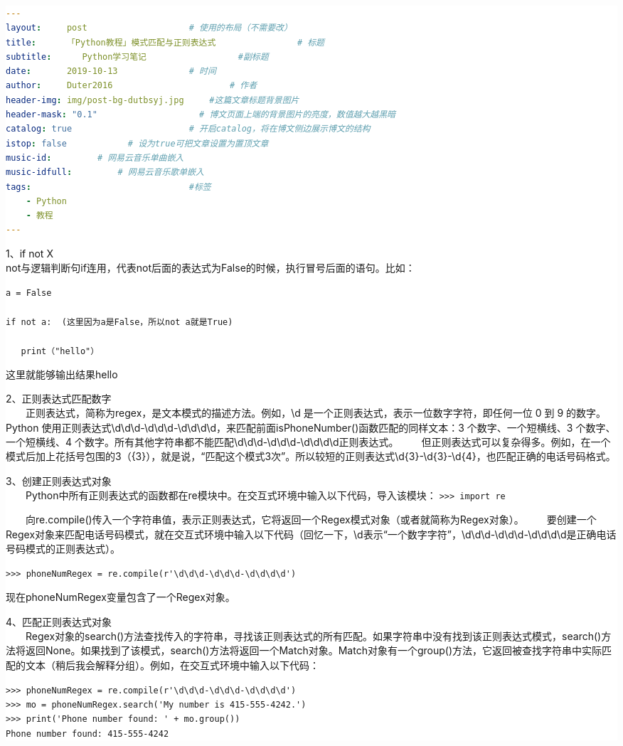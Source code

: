 ```yaml
---
layout:     post   				    # 使用的布局（不需要改）
title:      「Python教程」模式匹配与正则表达式 				# 标题 
subtitle:      Python学习笔记                  #副标题
date:       2019-10-13 				# 时间
author:     Duter2016 						# 作者
header-img: img/post-bg-dutbsyj.jpg 	#这篇文章标题背景图片
header-mask: "0.1"                    # 博文页面上端的背景图片的亮度，数值越大越黑暗
catalog: true 						# 开启catalog，将在博文侧边展示博文的结构
istop: false            # 设为true可把文章设置为置顶文章
music-id:         # 网易云音乐单曲嵌入
music-idfull:         # 网易云音乐歌单嵌入
tags:								#标签
    - Python
    - 教程
---
```


1、if not X  
not与逻辑判断句if连用，代表not后面的表达式为False的时候，执行冒号后面的语句。比如：

```
a = False

if not a:  (这里因为a是False，所以not a就是True)

   print（"hello"）
```

这里就能够输出结果hello

2、正则表达式匹配数字  
　　正则表达式，简称为regex，是文本模式的描述方法。例如，\d 是一个正则表达式，表示一位数字字符，即任何一位 0 到 9 的数字。Python 使用正则表达式\d\d\d-\d\d\d-\d\d\d\d，来匹配前面isPhoneNumber()函数匹配的同样文本：3 个数字、一个短横线、3 个数字、一个短横线、4 个数字。所有其他字符串都不能匹配\d\d\d-\d\d\d-\d\d\d\d正则表达式。
　　但正则表达式可以复杂得多。例如，在一个模式后加上花括号包围的3（{3}），就是说，“匹配这个模式3次”。所以较短的正则表达式\d{3}-\d{3}-\d{4}，也匹配正确的电话号码格式。

3、创建正则表达式对象  
　　Python中所有正则表达式的函数都在re模块中。在交互式环境中输入以下代码，导入该模块：
` >>> import re `

　　向re.compile()传入一个字符串值，表示正则表达式，它将返回一个Regex模式对象（或者就简称为Regex对象）。
　　要创建一个Regex对象来匹配电话号码模式，就在交互式环境中输入以下代码（回忆一下，\d表示“一个数字字符”，\d\d\d-\d\d\d-\d\d\d\d是正确电话号码模式的正则表达式）。
```
>>> phoneNumRegex = re.compile(r'\d\d\d-\d\d\d-\d\d\d\d')
```
  现在phoneNumRegex变量包含了一个Regex对象。

4、匹配正则表达式对象  
　　Regex对象的search()方法查找传入的字符串，寻找该正则表达式的所有匹配。如果字符串中没有找到该正则表达式模式，search()方法将返回None。如果找到了该模式，search()方法将返回一个Match对象。Match对象有一个group()方法，它返回被查找字符串中实际匹配的文本（稍后我会解释分组）。例如，在交互式环境中输入以下代码：

```
>>> phoneNumRegex = re.compile(r'\d\d\d-\d\d\d-\d\d\d\d')
>>> mo = phoneNumRegex.search('My number is 415-555-4242.')
>>> print('Phone number found: ' + mo.group())
Phone number found: 415-555-4242
```
